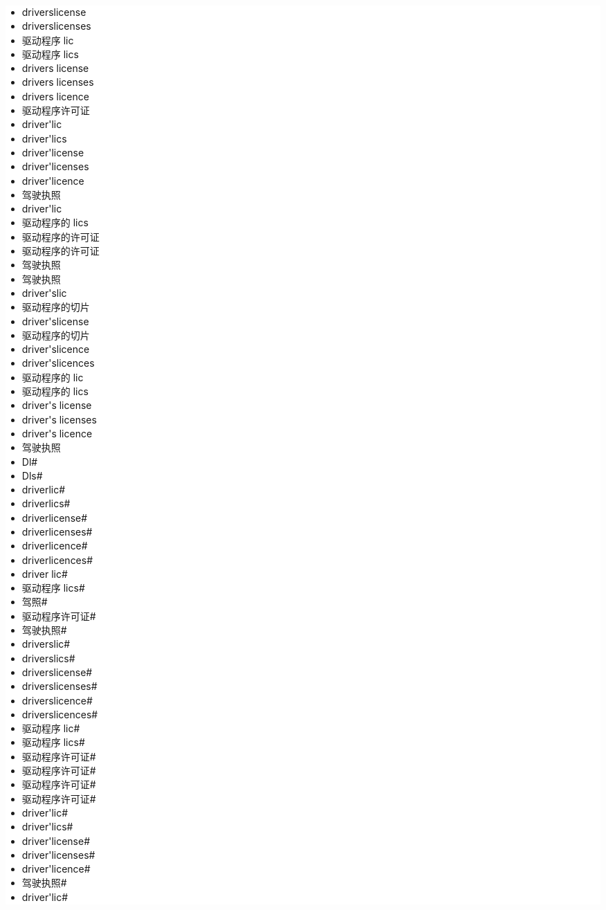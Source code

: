 - driverslicense
- driverslicenses
- 驱动程序 lic
- 驱动程序 lics
- drivers license
- drivers licenses
- drivers licence
- 驱动程序许可证
- driver'lic
- driver'lics
- driver'license
- driver'licenses
- driver'licence
- 驾驶执照
- driver'lic
- 驱动程序的 lics
- 驱动程序的许可证
- 驱动程序的许可证
- 驾驶执照
- 驾驶执照
- driver'slic
- 驱动程序的切片
- driver'slicense
- 驱动程序的切片
- driver'slicence
- driver'slicences
- 驱动程序的 lic
- 驱动程序的 lics
- driver's license
- driver's licenses
- driver's licence
- 驾驶执照
- Dl#
- Dls#
- driverlic#
- driverlics#
- driverlicense#
- driverlicenses#
- driverlicence#
- driverlicences#
- driver lic#
- 驱动程序 lics#
- 驾照#
- 驱动程序许可证#
- 驾驶执照#
- driverslic#
- driverslics#
- driverslicense#
- driverslicenses#
- driverslicence#
- driverslicences#
- 驱动程序 lic#
- 驱动程序 lics#
- 驱动程序许可证#
- 驱动程序许可证#
- 驱动程序许可证#
- 驱动程序许可证#
- driver'lic#
- driver'lics#
- driver'license#
- driver'licenses#
- driver'licence#
- 驾驶执照#
- driver'lic#